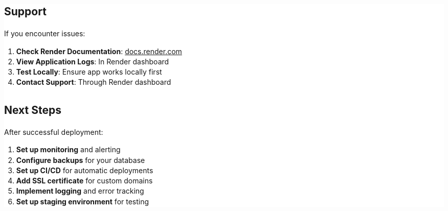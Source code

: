 ## Support

If you encounter issues:

1. **Check Render Documentation**: [docs.render.com](https://docs.render.com)
2. **View Application Logs**: In Render dashboard
3. **Test Locally**: Ensure app works locally first
4. **Contact Support**: Through Render dashboard

## Next Steps

After successful deployment:

1. **Set up monitoring** and alerting
2. **Configure backups** for your database
3. **Set up CI/CD** for automatic deployments
4. **Add SSL certificate** for custom domains
5. **Implement logging** and error tracking
6. **Set up staging environment** for testing 